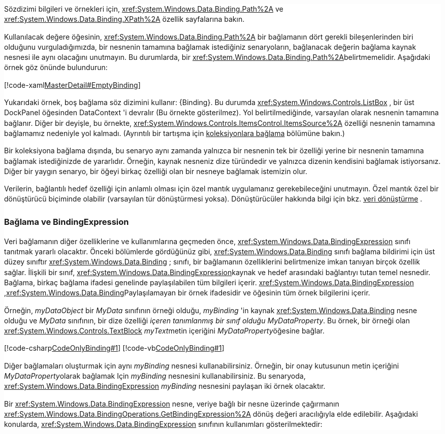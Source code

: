  Sözdizimi bilgileri ve örnekleri için, <xref:System.Windows.Data.Binding.Path%2A> ve <xref:System.Windows.Data.Binding.XPath%2A> özellik sayfalarına bakın.  
  
 Kullanılacak değere öğesinin, <xref:System.Windows.Data.Binding.Path%2A> bir bağlamanın dört gerekli bileşenlerinden biri olduğunu vurguladığımızda, bir nesnenin tamamına bağlamak istediğiniz senaryoların, bağlanacak değerin bağlama kaynak nesnesi ile aynı olacağını unutmayın. Bu durumlarda, bir <xref:System.Windows.Data.Binding.Path%2A>belirtmemelidir. Aşağıdaki örnek göz önünde bulundurun:  
  
 [!code-xaml[MasterDetail#EmptyBinding](~/samples/snippets/csharp/VS_Snippets_Wpf/MasterDetail/CSharp/Page1.xaml#emptybinding)]  
  
 Yukarıdaki örnek, boş bağlama söz dizimini kullanır: {Binding}. Bu durumda <xref:System.Windows.Controls.ListBox> , bir üst DockPanel öğesinden DataContext 'i devralır (Bu örnekte gösterilmez). Yol belirtilmediğinde, varsayılan olarak nesnenin tamamına bağlanır. Diğer bir deyişle, bu örnekte, <xref:System.Windows.Controls.ItemsControl.ItemsSource%2A> özelliği nesnenin tamamına bağlamamız nedeniyle yol kalmadı. (Ayrıntılı bir tartışma için [koleksiyonlara bağlama](#binding_to_collections) bölümüne bakın.)  
  
 Bir koleksiyona bağlama dışında, bu senaryo aynı zamanda yalnızca bir nesnenin tek bir özelliği yerine bir nesnenin tamamına bağlamak istediğinizde de yararlıdır. Örneğin, kaynak nesneniz dize türündedir ve yalnızca dizenin kendisini bağlamak istiyorsanız. Diğer bir yaygın senaryo, bir öğeyi birkaç özelliği olan bir nesneye bağlamak istemizin olur.  
  
 Verilerin, bağlantılı hedef özelliği için anlamlı olması için özel mantık uygulamanız gerekebileceğini unutmayın. Özel mantık özel bir dönüştürücü biçiminde olabilir (varsayılan tür dönüştürmesi yoksa). Dönüştürücüler hakkında bilgi için bkz. [veri dönüştürme](#data_conversion) .  
  
<a name="binding_bindingexpression"></a>   
### <a name="binding-and-bindingexpression"></a>Bağlama ve BindingExpression  
 Veri bağlamanın diğer özelliklerine ve kullanımlarına geçmeden önce, <xref:System.Windows.Data.BindingExpression> sınıfı tanıtmak yararlı olacaktır. Önceki bölümlerde gördüğünüz gibi, <xref:System.Windows.Data.Binding> sınıfı bağlama bildirimi için üst düzey sınıftır <xref:System.Windows.Data.Binding> ; sınıfı, bir bağlamanın özelliklerini belirtmenize imkan tanıyan birçok özellik sağlar. İlişkili bir sınıf, <xref:System.Windows.Data.BindingExpression>kaynak ve hedef arasındaki bağlantıyı tutan temel nesnedir. Bağlama, birkaç bağlama ifadesi genelinde paylaşılabilen tüm bilgileri içerir. <xref:System.Windows.Data.BindingExpression> ,<xref:System.Windows.Data.Binding>Paylaşılamayan bir örnek ifadesidir ve öğesinin tüm örnek bilgilerini içerir.  
  
 Örneğin, *myDataObject* bir *MyData* sınıfının örneği olduğu, *myBinding* 'in kaynak <xref:System.Windows.Data.Binding> nesne olduğu ve *MyData* sınıfının, bir dize özelliği *içeren tanımlanmış bir sınıf olduğu MyDataProperty*. Bu örnek, bir örneği olan <xref:System.Windows.Controls.TextBlock> *myText*metin içeriğini *MyDataProperty*öğesine bağlar.  
  
 [!code-csharp[CodeOnlyBinding#1](~/samples/snippets/csharp/VS_Snippets_Wpf/CodeOnlyBinding/CSharp/binding.cs#1)]
 [!code-vb[CodeOnlyBinding#1](~/samples/snippets/visualbasic/VS_Snippets_Wpf/CodeOnlyBinding/VisualBasic/App.vb#1)]  
  
 Diğer bağlamaları oluşturmak için aynı *myBinding* nesnesi kullanabilirsiniz. Örneğin, bir onay kutusunun metin içeriğini *MyDataProperty*olarak bağlamak Için *myBinding* nesnesini kullanabilirsiniz. Bu senaryoda, <xref:System.Windows.Data.BindingExpression> *myBinding* nesnesini paylaşan iki örnek olacaktır.  
  
 Bir <xref:System.Windows.Data.BindingExpression> nesne, veriye bağlı bir nesne üzerinde çağırmanın <xref:System.Windows.Data.BindingOperations.GetBindingExpression%2A> dönüş değeri aracılığıyla elde edilebilir. Aşağıdaki konularda, <xref:System.Windows.Data.BindingExpression> sınıfının kullanımları gösterilmektedir:  
  